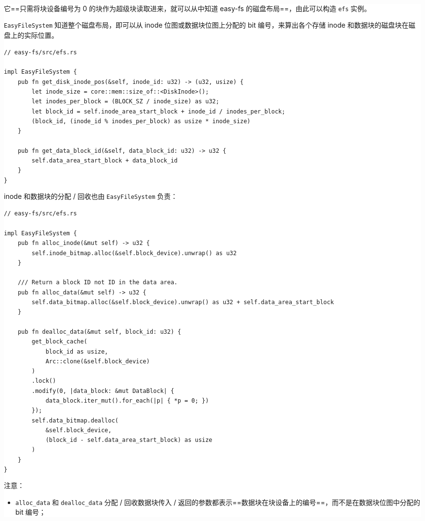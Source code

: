 它==只需将块设备编号为 0 的块作为超级块读取进来，就可以从中知道 easy-fs 的磁盘布局==，由此可以构造 `efs` 实例。

`EasyFileSystem` 知道整个磁盘布局，即可以从 inode 位图或数据块位图上分配的 bit 编号，来算出各个存储 inode 和数据块的磁盘块在磁盘上的实际位置。
```
// easy-fs/src/efs.rs

impl EasyFileSystem {
    pub fn get_disk_inode_pos(&self, inode_id: u32) -> (u32, usize) {
        let inode_size = core::mem::size_of::<DiskInode>();
        let inodes_per_block = (BLOCK_SZ / inode_size) as u32;
        let block_id = self.inode_area_start_block + inode_id / inodes_per_block;
        (block_id, (inode_id % inodes_per_block) as usize * inode_size)
    }

    pub fn get_data_block_id(&self, data_block_id: u32) -> u32 {
        self.data_area_start_block + data_block_id
    }
}
```

inode 和数据块的分配 / 回收也由 `EasyFileSystem` 负责：
```
// easy-fs/src/efs.rs

impl EasyFileSystem {
    pub fn alloc_inode(&mut self) -> u32 {
        self.inode_bitmap.alloc(&self.block_device).unwrap() as u32
    }

    /// Return a block ID not ID in the data area.
    pub fn alloc_data(&mut self) -> u32 {
        self.data_bitmap.alloc(&self.block_device).unwrap() as u32 + self.data_area_start_block
    }

    pub fn dealloc_data(&mut self, block_id: u32) {
        get_block_cache(
            block_id as usize,
            Arc::clone(&self.block_device)
        )
        .lock()
        .modify(0, |data_block: &mut DataBlock| {
            data_block.iter_mut().for_each(|p| { *p = 0; })
        });
        self.data_bitmap.dealloc(
            &self.block_device,
            (block_id - self.data_area_start_block) as usize
        )
    }
}
```

注意：

* `alloc_data` 和 `dealloc_data` 分配 / 回收数据块传入 / 返回的参数都表示==数据块在块设备上的编号==，而不是在数据块位图中分配的 bit 编号；
